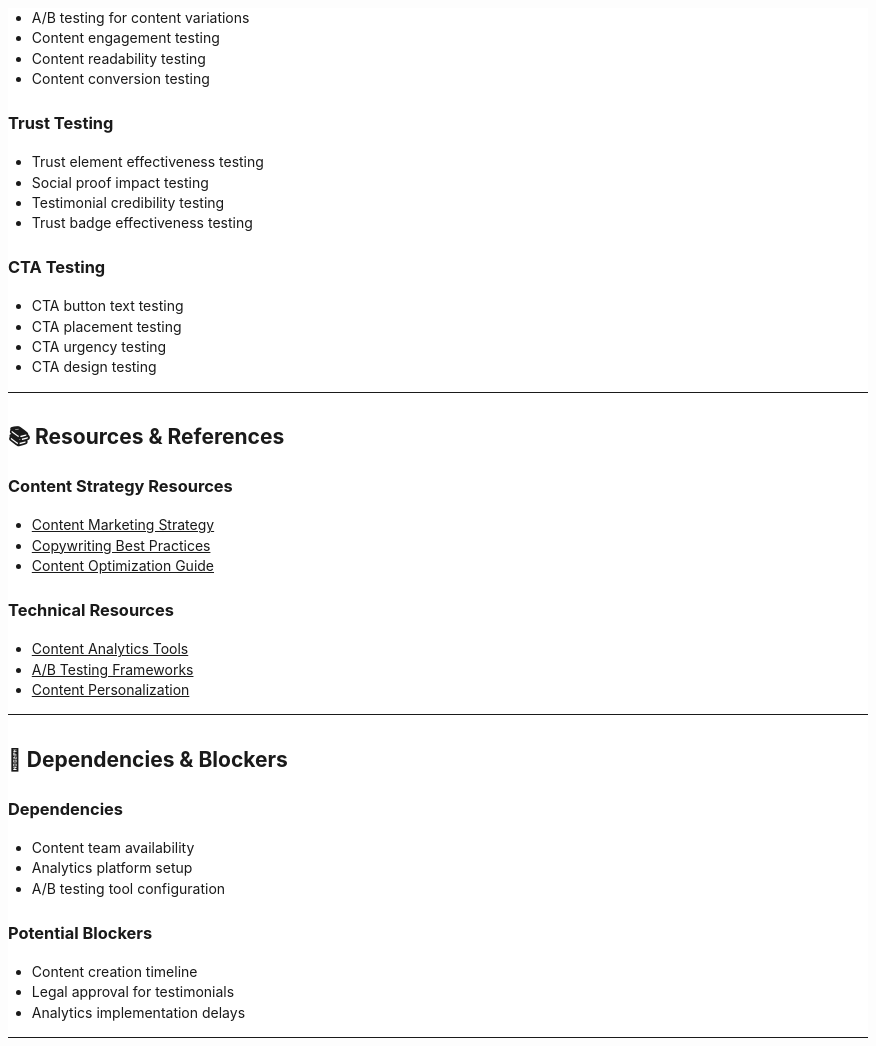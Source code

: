 - A/B testing for content variations
- Content engagement testing
- Content readability testing
- Content conversion testing

### **Trust Testing**

- Trust element effectiveness testing
- Social proof impact testing
- Testimonial credibility testing
- Trust badge effectiveness testing

### **CTA Testing**

- CTA button text testing
- CTA placement testing
- CTA urgency testing
- CTA design testing

---

## 📚 **Resources & References**

### **Content Strategy Resources**

- [Content Marketing Strategy](https://contentmarketinginstitute.com/)
- [Copywriting Best Practices](https://www.copyblogger.com/)
- [Content Optimization Guide](https://moz.com/learn/seo/content)

### **Technical Resources**

- [Content Analytics Tools](https://www.google.com/analytics/)
- [A/B Testing Frameworks](https://optimizely.com/)
- [Content Personalization](https://www.personyze.com/)

---

## 🔄 **Dependencies & Blockers**

### **Dependencies**

- Content team availability
- Analytics platform setup
- A/B testing tool configuration

### **Potential Blockers**

- Content creation timeline
- Legal approval for testimonials
- Analytics implementation delays

---
